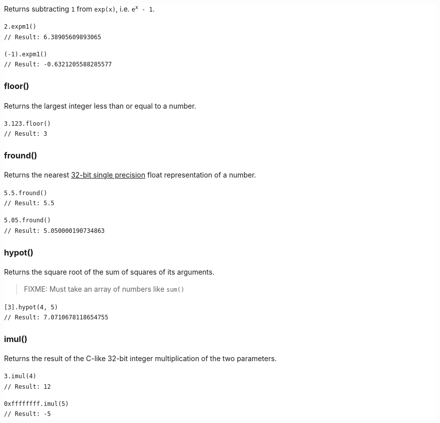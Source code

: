 Returns subtracting `1` from `exp(x)`, i.e. <code>e<sup>x</sup> - 1</code>.

```jora
2.expm1()
// Result: 6.38905609893065
```
```jora
(-1).expm1()
// Result: -0.6321205588285577
```

### floor()

Returns the largest integer less than or equal to a number.

```jora
3.123.floor()
// Result: 3
```

### fround()

Returns the nearest [32-bit single precision](https://en.wikipedia.org/wiki/Single-precision_floating-point_format) float representation of a number.

```jora
5.5.fround()
// Result: 5.5
```
```jora
5.05.fround()
// Result: 5.050000190734863
```

### hypot()

Returns the square root of the sum of squares of its arguments.

> FIXME: Must take an array of numbers like `sum()`

```jora
[3].hypot(4, 5)
// Result: 7.0710678118654755
```

### imul()

Returns the result of the C-like 32-bit integer multiplication of the two parameters.

```jora
3.imul(4)
// Result: 12
```
```jora
0xffffffff.imul(5)
// Result: -5
```
